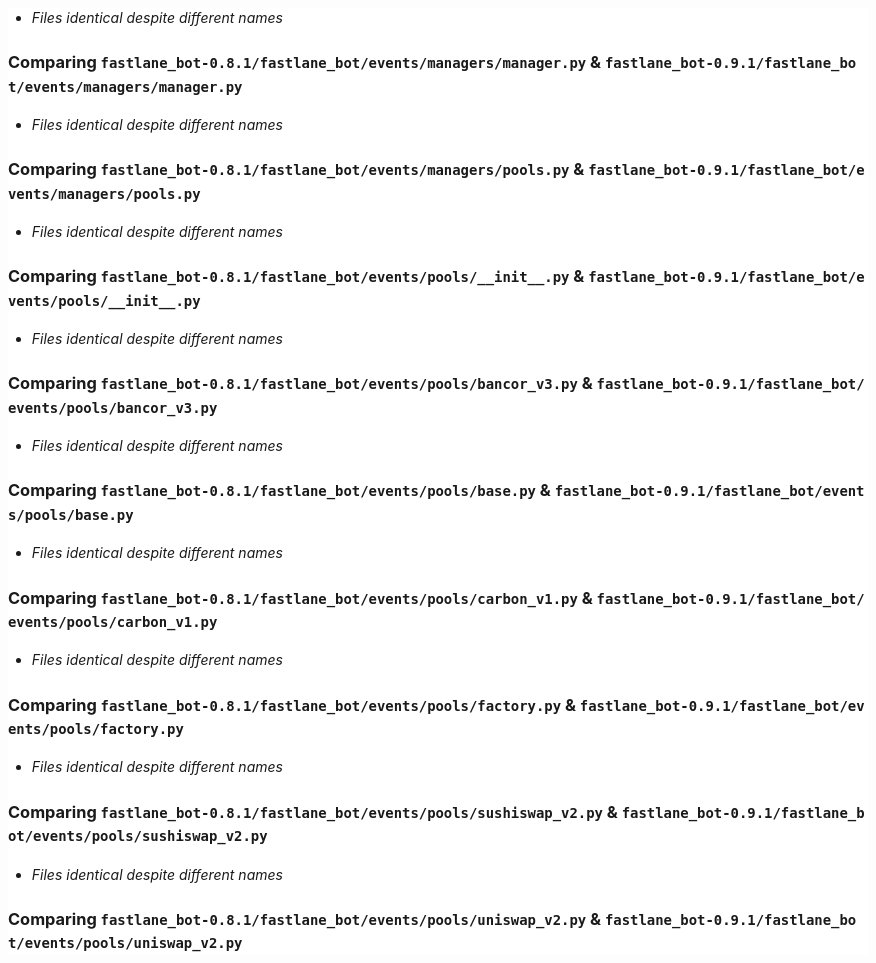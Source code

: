  * *Files identical despite different names*

### Comparing `fastlane_bot-0.8.1/fastlane_bot/events/managers/manager.py` & `fastlane_bot-0.9.1/fastlane_bot/events/managers/manager.py`

 * *Files identical despite different names*

### Comparing `fastlane_bot-0.8.1/fastlane_bot/events/managers/pools.py` & `fastlane_bot-0.9.1/fastlane_bot/events/managers/pools.py`

 * *Files identical despite different names*

### Comparing `fastlane_bot-0.8.1/fastlane_bot/events/pools/__init__.py` & `fastlane_bot-0.9.1/fastlane_bot/events/pools/__init__.py`

 * *Files identical despite different names*

### Comparing `fastlane_bot-0.8.1/fastlane_bot/events/pools/bancor_v3.py` & `fastlane_bot-0.9.1/fastlane_bot/events/pools/bancor_v3.py`

 * *Files identical despite different names*

### Comparing `fastlane_bot-0.8.1/fastlane_bot/events/pools/base.py` & `fastlane_bot-0.9.1/fastlane_bot/events/pools/base.py`

 * *Files identical despite different names*

### Comparing `fastlane_bot-0.8.1/fastlane_bot/events/pools/carbon_v1.py` & `fastlane_bot-0.9.1/fastlane_bot/events/pools/carbon_v1.py`

 * *Files identical despite different names*

### Comparing `fastlane_bot-0.8.1/fastlane_bot/events/pools/factory.py` & `fastlane_bot-0.9.1/fastlane_bot/events/pools/factory.py`

 * *Files identical despite different names*

### Comparing `fastlane_bot-0.8.1/fastlane_bot/events/pools/sushiswap_v2.py` & `fastlane_bot-0.9.1/fastlane_bot/events/pools/sushiswap_v2.py`

 * *Files identical despite different names*

### Comparing `fastlane_bot-0.8.1/fastlane_bot/events/pools/uniswap_v2.py` & `fastlane_bot-0.9.1/fastlane_bot/events/pools/uniswap_v2.py`
